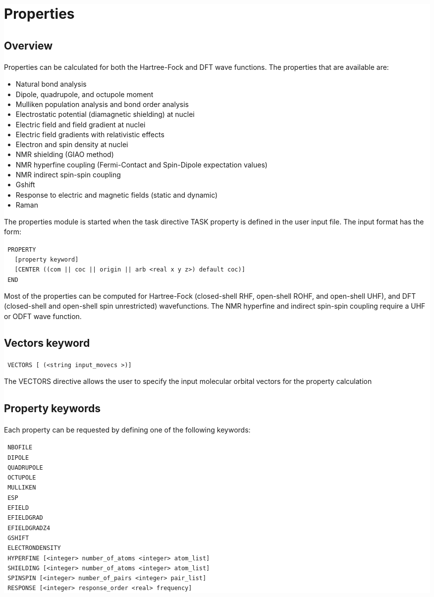 # Properties

## Overview

Properties can be calculated for both the Hartree-Fock and DFT wave
functions. The properties that are available are:

  - Natural bond analysis
  - Dipole, quadrupole, and octupole moment
  - Mulliken population analysis and bond order analysis
  - Electrostatic potential (diamagnetic shielding) at nuclei
  - Electric field and field gradient at nuclei
  - Electric field gradients with relativistic effects
  - Electron and spin density at nuclei
  - NMR shielding (GIAO method)
  - NMR hyperfine coupling (Fermi-Contact and Spin-Dipole expectation
    values)
  - NMR indirect spin-spin coupling
  - Gshift
  - Response to electric and magnetic fields (static and dynamic)
  - Raman

The properties module is started when the task directive TASK <theory>
property is defined in the user input file. The input format has the
form:
```
 PROPERTY 
   [property keyword]  
   [CENTER ((com || coc || origin || arb <real x y z>) default coc)] 
 END
```
Most of the properties can be computed for Hartree-Fock (closed-shell
RHF, open-shell ROHF, and open-shell UHF), and DFT (closed-shell and
open-shell spin unrestricted) wavefunctions. The NMR hyperfine and
indirect spin-spin coupling require a UHF or ODFT wave function.

## Vectors keyword
```
 VECTORS [ (<string input_movecs >)]
```
The VECTORS directive allows the user to specify the input molecular
orbital vectors for the property calculation

## Property keywords

Each property can be requested by defining one of the following
keywords:
```
 NBOFILE  
 DIPOLE  
 QUADRUPOLE  
 OCTUPOLE  
 MULLIKEN  
 ESP  
 EFIELD  
 EFIELDGRAD  
 EFIELDGRADZ4  
 GSHIFT  
 ELECTRONDENSITY  
 HYPERFINE [<integer> number_of_atoms <integer> atom_list]  
 SHIELDING [<integer> number_of_atoms <integer> atom_list]  
 SPINSPIN [<integer> number_of_pairs <integer> pair_list]  
 RESPONSE [<integer> response_order <real> frequency]  
```

[^11]:  J. Autschbach, S. Patchkovskii, B. Pritchard, "Calculation of
[^12]:  F. Aquino, B. Pritchard, J. Autschbach, "Scalar relativistic
[^13]:  F. Aquino, N. Govind, J. Autschbach, "Scalar relativistic
[^B1]: J. Autschbach, ChemPhysChem 12 (2011), 3224-3235. [DOI:10.1002/cphc.201100225](https://dx.doi.org/10.1002/cphc.201100225)  
[^B2]: J. Autschbach, Comput. Lett. 3, (2007), 131. [DOI:10.1163/157404007782913327](https://dx.doi.org/10.1163/157404007782913327)  
[^B3]: M. Krykunov, J. Autschbach, J. Chem. Phys. 123 (2005), 114103. [DOI:10.1063/1.2032428](https://dx.doi.org/10.1063/1.2032428)  
[^B4]: J.R. Hammond, N. Govind, K. Kowalski, J. Autschbach, S.S. Xantheas,
[^B5]: M. Krykunov, M. D. Kundrat, J. Autschbach, J. Chem. Phys. 125
[^B6]: B. Moore II, M. Srebro, J. Autschbach, J. Chem. Theory Comput. 8
[^C1]: J. M. Mullin, J. Autschbach, G. C. Schatz, Computational and
[^C2]: Aquino, F. W.; Schatz, G. C. (2014). The Journal of Physical Chemistry A  118 , 517. [DOI:10.1021/jp411039m](https://dx.doi.org/10.1021/jp411039m)  
[^D1]: Fischer, S. A. ; Ueltschi, T. W.; El-Khoury, P. Z.; Mifflin, A. L.; Hess, W. P.; Wang,  H.-F.; Cramer, C. J.; Govind, N. (2016). The Journal of Physical Chemistry B 120 (8), 1429-1436. [DOI: 10.1021/acs.jpcb.5b03323](https://dx.doi.org/10.1021/acs.jpcb.5b03323)  
[^D2]:  E. Aprà, A. Bhattarai, E. Baxter, S. Wang, G. E. Johnson, N. Govind, and P. Z. El-Khoury, Applied Spectroscopy 174 (11), 1350-1357 (2020). [DOI:10.1177/0003702820923392](https://dx.doi.org/10.1177/0003702820923392)  
[^71]: Pipek, J; Mezey, P. G. (1989). "A fast intrinsic localization procedure applicable for ab initio and semiempirical linear combination of atomic orbital wave functions". The Journal of Chemical Physics. 90, 4916. [DOI:10.1063/1.456588](https://dx.doi.org/10.1063/1.456588)
[^72]: Boys, S. F. (1960). "Construction of Molecular orbitals to be minimally variant for changes from one molecule to another". Reviews of Modern Physics. 32, 296–299. [DOI:10.1103/RevModPhys.32.300](https://dx.doi.org/10.1103/RevModPhys.32.300)
[^73]: Knizia, G. (2013). "Intrinsic atomic orbitals: An unbiased bridge between quantum theory and chemical concepts". J. Chem. Theory Comput. 9, 4834 [DOI:10.1021/ct400687b](https://dx.doi.org/10.1021/ct400687b)
[^74]: Knizia, G; Klein, J. E. M. N. (2015). "Electron Flow in Reaction Mechanisms-Revealed from First Principles". Angew. Chem. Int. Ed., 54, 5518 [DOI:10.1002/anie.201410637](https://dx.doi.org/10.1002/anie.201410637)